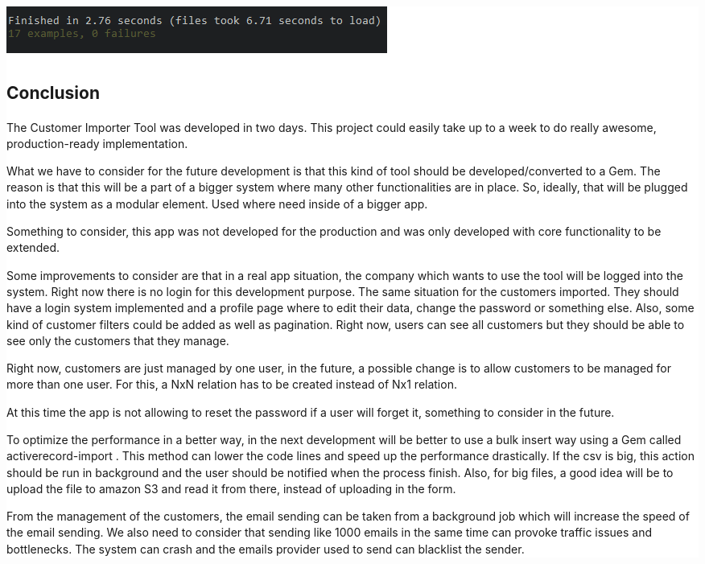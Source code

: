 ![Image 4](screnn-shots/screen4.PNG)

## Conclusion
The Customer Importer Tool was developed in two days. This project could easily take up to a week to do really awesome, production-ready implementation.  

What we have to consider for the future development is that this kind of tool should be developed/converted to a Gem. The reason is that this will be a part of a bigger system where many other functionalities are in place. So, ideally, that will be plugged into the system as a modular element. Used where need inside of a bigger app.

Something to consider, this app was not developed for the production and was only developed with core functionality to be extended. 

Some improvements to consider are that in a real app situation, the company which wants to use the tool will be logged into the system. Right now there is no login for this development purpose. The same situation for the customers imported. They should have a login system implemented and a profile page where to edit their data, change the password or something else. Also, some kind of customer filters could be added as well as pagination. Right now, users can see all customers but they should be able to see only the customers that they manage.

Right now, customers are just managed by one user, in the future, a possible change is to allow customers to be managed for more than one user. For this, a NxN relation has to be created instead of Nx1 relation.

At this time the app is not allowing to reset the password if a user will forget it, something to consider in the future. 

To optimize the performance in a better way, in the next development will be better to use a bulk insert way using a Gem called activerecord-import . This method can lower the code lines and speed up the performance drastically. If the csv is big, this action should be run in background and the user should be notified when the process finish. Also, for big files, a good idea will be to upload the file to amazon S3 and read it from there, instead of uploading in the form. 

From the management of the customers, the email sending can be taken from a background job which will increase the speed of the email sending. We also need to consider that sending like 1000 emails in the same time can provoke traffic issues and bottlenecks. The system can crash and the emails provider used to send can blacklist the sender.



 

 
 

 

 

 

 

 

 

 

 

 


